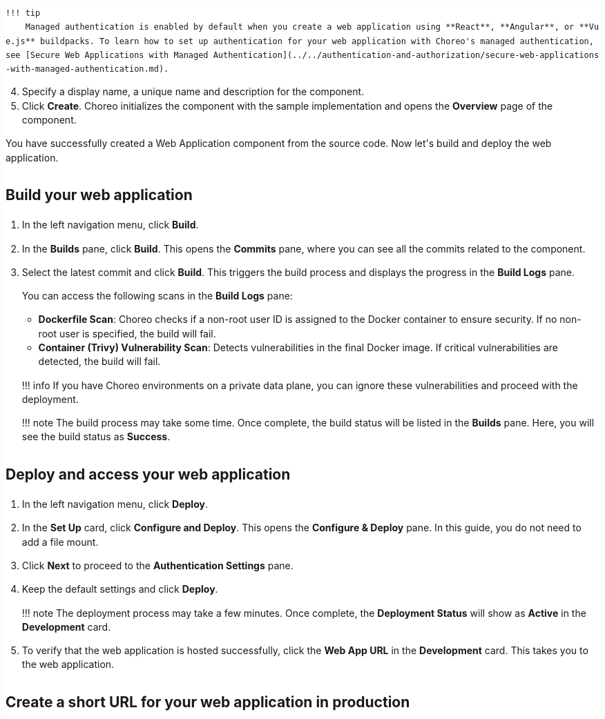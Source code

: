     !!! tip
        Managed authentication is enabled by default when you create a web application using **React**, **Angular**, or **Vue.js** buildpacks. To learn how to set up authentication for your web application with Choreo's managed authentication, see [Secure Web Applications with Managed Authentication](../../authentication-and-authorization/secure-web-applications-with-managed-authentication.md).

4. Specify a display name, a unique name and description for the component.
10. Click **Create**. Choreo initializes the component with the sample implementation and opens the **Overview** page of the component.

You have successfully created a Web Application component from the source code. Now let's build and deploy the web application.

## Build your web application

1. In the left navigation menu, click **Build**.
2. In the **Builds** pane, click **Build**. This opens the **Commits** pane, where you can see all the commits related to the component.
3. Select the latest commit and click **Build**. This triggers the build process and displays the progress in the **Build Logs** pane.

    You can access the following scans in the **Build Logs** pane:

    - **Dockerfile Scan**: Choreo checks if a non-root user ID is assigned to the Docker container to ensure security. If no non-root user is specified, the build will fail.
    - **Container (Trivy) Vulnerability Scan**: Detects vulnerabilities in the final Docker image. If critical vulnerabilities are detected, the build will fail.

    !!! info
        If you have Choreo environments on a private data plane, you can ignore these vulnerabilities and proceed with the deployment.

    !!! note
        The build process may take some time. Once complete, the build status will be listed in the **Builds** pane. Here, you will see the build status as **Success**.

## Deploy and access your web application

1. In the left navigation menu, click **Deploy**.
2. In the **Set Up** card, click **Configure and Deploy**. This opens the **Configure & Deploy** pane. In this guide, you do not need to add a file mount.
3. Click **Next** to proceed to the **Authentication Settings** pane.
4. Keep the default settings and click **Deploy**.

    !!! note
        The deployment process may take a few minutes. Once complete, the **Deployment Status** will show as **Active** in the **Development** card.

5. To verify that the web application is hosted successfully, click the **Web App URL** in the **Development** card. This takes you to the web application.

## Create a short URL for your web application in production
